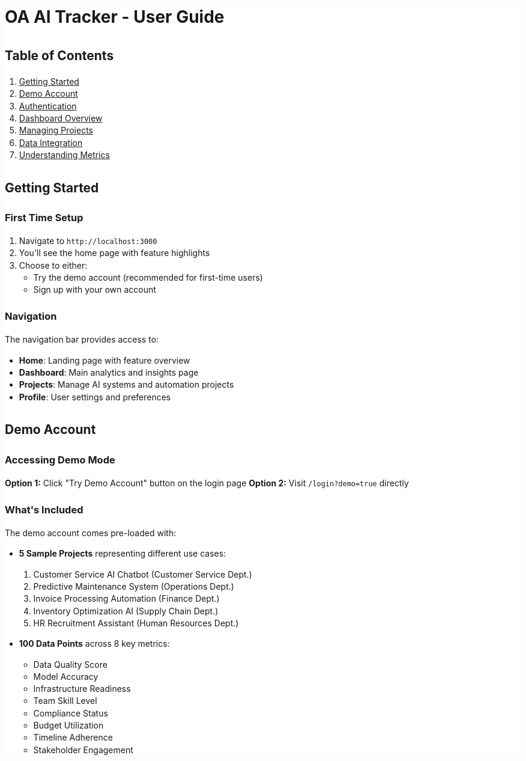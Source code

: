 # OA AI Tracker - User Guide

## Table of Contents
1. [Getting Started](#getting-started)
2. [Demo Account](#demo-account)
3. [Authentication](#authentication)
4. [Dashboard Overview](#dashboard-overview)
5. [Managing Projects](#managing-projects)
6. [Data Integration](#data-integration)
7. [Understanding Metrics](#understanding-metrics)

## Getting Started

### First Time Setup
1. Navigate to `http://localhost:3000`
2. You'll see the home page with feature highlights
3. Choose to either:
   - Try the demo account (recommended for first-time users)
   - Sign up with your own account

### Navigation
The navigation bar provides access to:
- **Home**: Landing page with feature overview
- **Dashboard**: Main analytics and insights page
- **Projects**: Manage AI systems and automation projects
- **Profile**: User settings and preferences

## Demo Account

### Accessing Demo Mode
**Option 1:** Click "Try Demo Account" button on the login page
**Option 2:** Visit `/login?demo=true` directly

### What's Included
The demo account comes pre-loaded with:
- **5 Sample Projects** representing different use cases:
  1. Customer Service AI Chatbot (Customer Service Dept.)
  2. Predictive Maintenance System (Operations Dept.)
  3. Invoice Processing Automation (Finance Dept.)
  4. Inventory Optimization AI (Supply Chain Dept.)
  5. HR Recruitment Assistant (Human Resources Dept.)

- **100 Data Points** across 8 key metrics:
  - Data Quality Score
  - Model Accuracy
  - Infrastructure Readiness
  - Team Skill Level
  - Compliance Status
  - Budget Utilization
  - Timeline Adherence
  - Stakeholder Engagement
